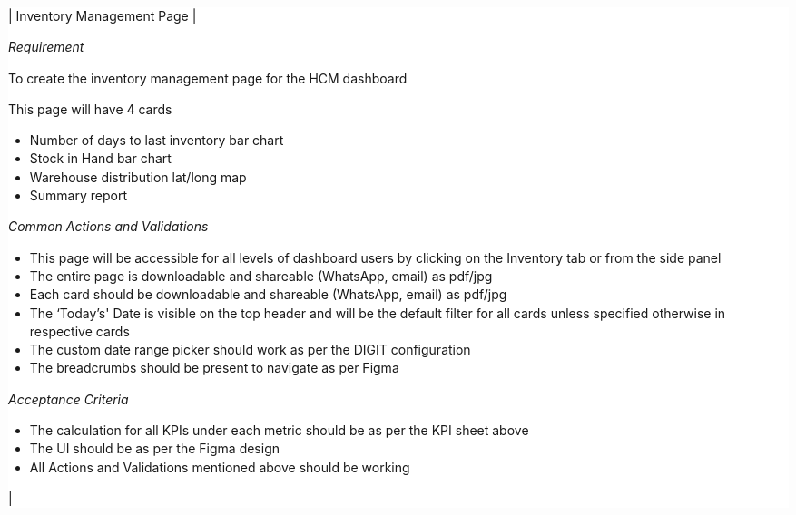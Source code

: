 | Inventory Management Page                                               | <p></p><p><em>Requirement</em></p><p>To create the inventory management page for the HCM dashboard</p><p></p><p>This page will have 4 cards</p><ul><li>Number of days to last inventory bar chart </li><li>Stock in Hand bar chart </li><li>Warehouse distribution lat/long map </li><li>Summary report</li></ul><p><em>Common Actions and Validations</em></p><ul><li>This page will be accessible for all levels of dashboard users by clicking on the Inventory tab or from the side panel </li><li>The entire page is downloadable and shareable (WhatsApp, email) as pdf/jpg </li><li>Each card should be downloadable and shareable (WhatsApp, email) as pdf/jpg </li><li>The ‘Today’s' Date is visible on the top header and will be the default filter for all cards unless specified otherwise in respective cards </li><li>The custom date range picker should work as per the DIGIT configuration </li><li>The breadcrumbs should be present to navigate as per Figma</li></ul><p><em>Acceptance Criteria</em></p><ul><li>The calculation for all KPIs under each metric should be as per the KPI sheet above</li><li>The UI should be as per the Figma design</li><li>All Actions and Validations mentioned above should be working</li></ul>                                                                                                                                                                                                                                                                                                                                                                                                                                                                                                                                                                                                                                                                                                                                                                                                                                                                                                                                                                                                                                                                                                                                                                                                                                                                                                                                                                                                                                                                                                                                                                                                                                                                                                                                                                                                                                                                                                                                                                                                                                                                                                                                                                                                                                                                             |